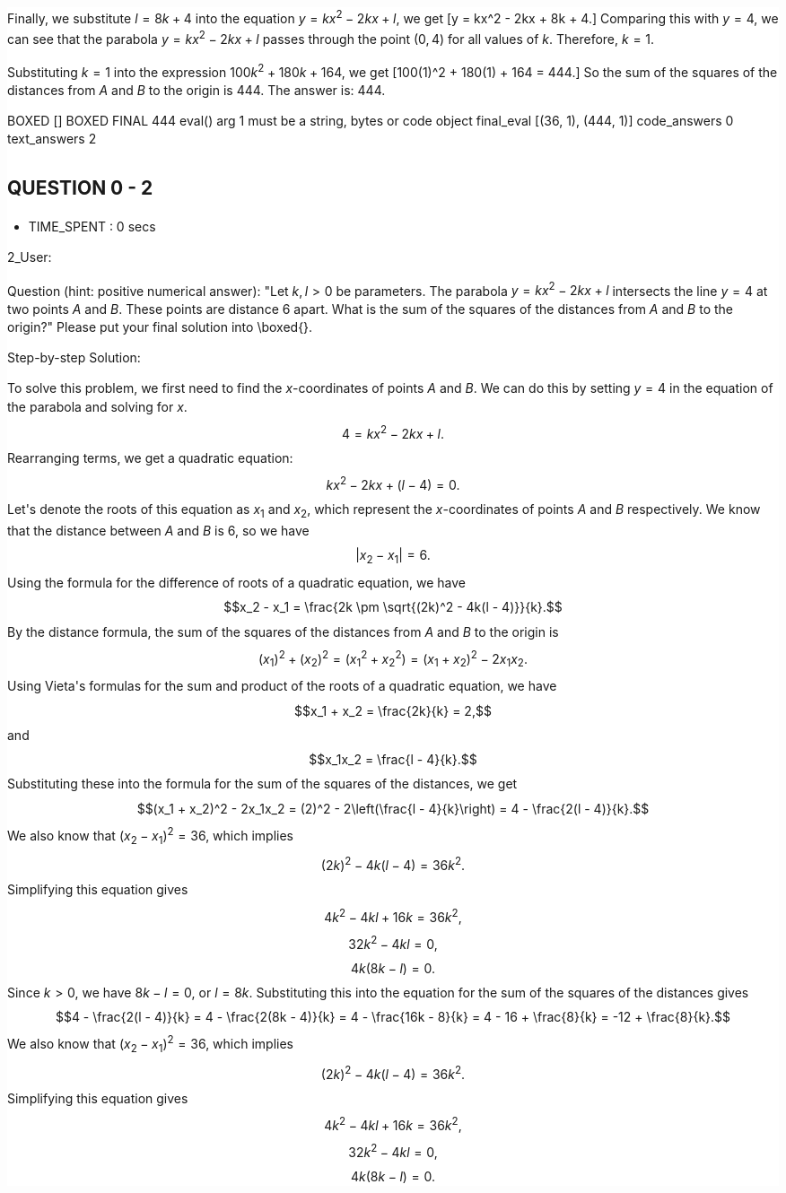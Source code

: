 Finally, we substitute $l = 8k + 4$ into the equation $y = kx^2 - 2kx + l$, we get
\[y = kx^2 - 2kx + 8k + 4.\]
Comparing this with $y = 4$, we can see that the parabola $y = kx^2 - 2kx + l$ passes through the point $(0, 4)$ for all values of $k$. Therefore, $k = 1$.

Substituting $k = 1$ into the expression $100k^2 + 180k + 164$, we get
\[100(1)^2 + 180(1) + 164 = 444.\]
So the sum of the squares of the distances from $A$ and $B$ to the origin is 444. The answer is: $444$.

BOXED []
BOXED FINAL 444
eval() arg 1 must be a string, bytes or code object final_eval
[(36, 1), (444, 1)]
code_answers 0 text_answers 2



## QUESTION 0 - 2 
- TIME_SPENT : 0 secs

2_User:

Question (hint: positive numerical answer):
"Let $k, l > 0$ be parameters. The parabola $y = kx^2 - 2kx + l$ intersects the line $y = 4$ at two points $A$ and $B$. These points are distance 6 apart. What is the sum of the squares of the distances from $A$ and $B$ to the origin?"
Please put your final solution into \boxed{}.

Step-by-step Solution:


To solve this problem, we first need to find the $x$-coordinates of points $A$ and $B$. We can do this by setting $y = 4$ in the equation of the parabola and solving for $x$.
$$4 = kx^2 - 2kx + l.$$
Rearranging terms, we get a quadratic equation:
$$kx^2 - 2kx + (l - 4) = 0.$$
Let's denote the roots of this equation as $x_1$ and $x_2$, which represent the $x$-coordinates of points $A$ and $B$ respectively. We know that the distance between $A$ and $B$ is 6, so we have
$$|x_2 - x_1| = 6.$$
Using the formula for the difference of roots of a quadratic equation, we have
$$x_2 - x_1 = \frac{2k \pm \sqrt{(2k)^2 - 4k(l - 4)}}{k}.$$
By the distance formula, the sum of the squares of the distances from $A$ and $B$ to the origin is
$$(x_1)^2 + (x_2)^2 = (x_1^2 + x_2^2) = (x_1 + x_2)^2 - 2x_1x_2.$$
Using Vieta's formulas for the sum and product of the roots of a quadratic equation, we have
$$x_1 + x_2 = \frac{2k}{k} = 2,$$
and
$$x_1x_2 = \frac{l - 4}{k}.$$
Substituting these into the formula for the sum of the squares of the distances, we get
$$(x_1 + x_2)^2 - 2x_1x_2 = (2)^2 - 2\left(\frac{l - 4}{k}\right) = 4 - \frac{2(l - 4)}{k}.$$
We also know that $(x_2 - x_1)^2 = 36$, which implies
$$(2k)^2 - 4k(l - 4) = 36k^2.$$
Simplifying this equation gives
$$4k^2 - 4kl + 16k = 36k^2,$$
$$32k^2 - 4kl = 0,$$
$$4k(8k - l) = 0.$$
Since $k > 0$, we have $8k - l = 0$, or $l = 8k$. Substituting this into the equation for the sum of the squares of the distances gives
$$4 - \frac{2(l - 4)}{k} = 4 - \frac{2(8k - 4)}{k} = 4 - \frac{16k - 8}{k} = 4 - 16 + \frac{8}{k} = -12 + \frac{8}{k}.$$
We also know that $(x_2 - x_1)^2 = 36$, which implies
$$(2k)^2 - 4k(l - 4) = 36k^2.$$
Simplifying this equation gives
$$4k^2 - 4kl + 16k = 36k^2,$$
$$32k^2 - 4kl = 0,$$
$$4k(8k - l) = 0.$$